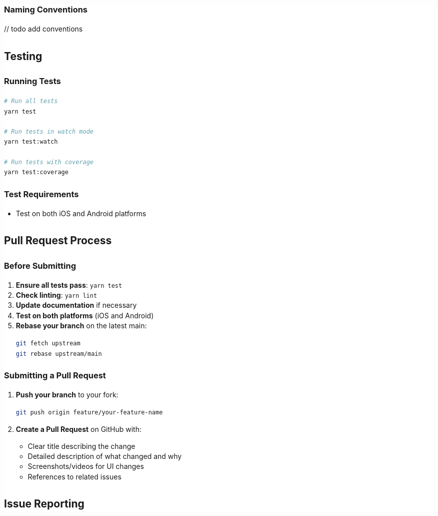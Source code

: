 ### Naming Conventions

// todo add conventions

## Testing

### Running Tests

```bash
# Run all tests
yarn test

# Run tests in watch mode
yarn test:watch

# Run tests with coverage
yarn test:coverage
```

### Test Requirements

- Test on both iOS and Android platforms

## Pull Request Process

### Before Submitting

1. **Ensure all tests pass**: `yarn test`
2. **Check linting**: `yarn lint`
3. **Update documentation** if necessary
4. **Test on both platforms** (iOS and Android)
5. **Rebase your branch** on the latest main:
   ```bash
   git fetch upstream
   git rebase upstream/main
   ```

### Submitting a Pull Request

1. **Push your branch** to your fork:
   ```bash
   git push origin feature/your-feature-name
   ```

2. **Create a Pull Request** on GitHub with:
   - Clear title describing the change
   - Detailed description of what changed and why
   - Screenshots/videos for UI changes
   - References to related issues

## Issue Reporting

